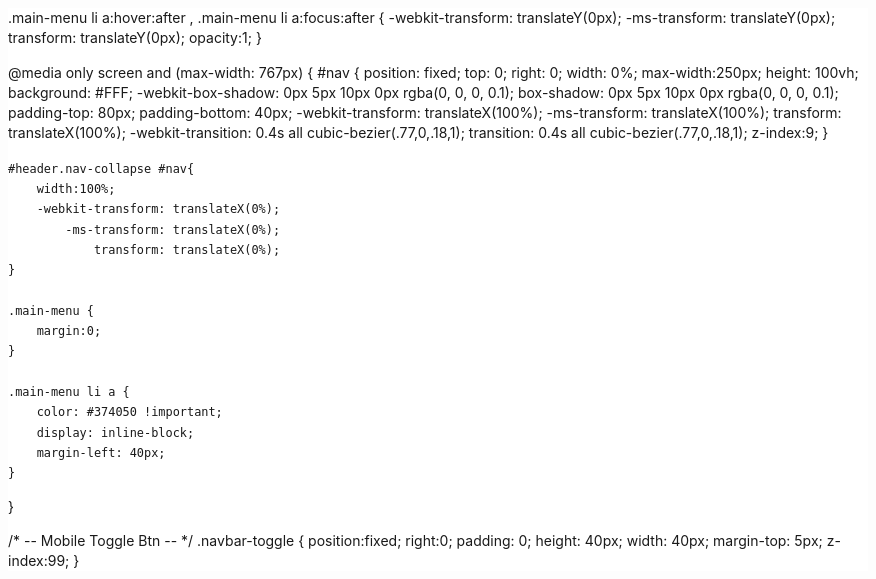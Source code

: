 .main-menu li a:hover:after , .main-menu li a:focus:after {
	-webkit-transform: translateY(0px);
	    -ms-transform: translateY(0px);
	        transform: translateY(0px);
	opacity:1;
}

@media only screen and (max-width: 767px) {
	#nav {
		position: fixed;
		top: 0;
		right: 0;
		width: 0%;
		max-width:250px;
		height: 100vh;
		background: #FFF;
		-webkit-box-shadow: 0px 5px 10px 0px rgba(0, 0, 0, 0.1);
		        box-shadow: 0px 5px 10px 0px rgba(0, 0, 0, 0.1);
		padding-top: 80px;
		padding-bottom: 40px;
		-webkit-transform: translateX(100%);
		    -ms-transform: translateX(100%);
		        transform: translateX(100%);
		-webkit-transition: 0.4s all cubic-bezier(.77,0,.18,1);
		transition: 0.4s all cubic-bezier(.77,0,.18,1);
		z-index:9;
	}

	#header.nav-collapse #nav{
		width:100%;
		-webkit-transform: translateX(0%);
		    -ms-transform: translateX(0%);
		        transform: translateX(0%);
	}

	.main-menu {
		margin:0;
	}

	.main-menu li a {
		color: #374050 !important;
		display: inline-block;
		margin-left: 40px;
	}
}

/* -- Mobile Toggle Btn -- */
.navbar-toggle {
	position:fixed;
	right:0;
	padding: 0;
	height: 40px;
	width: 40px;
	margin-top: 5px;
	z-index:99;
}
